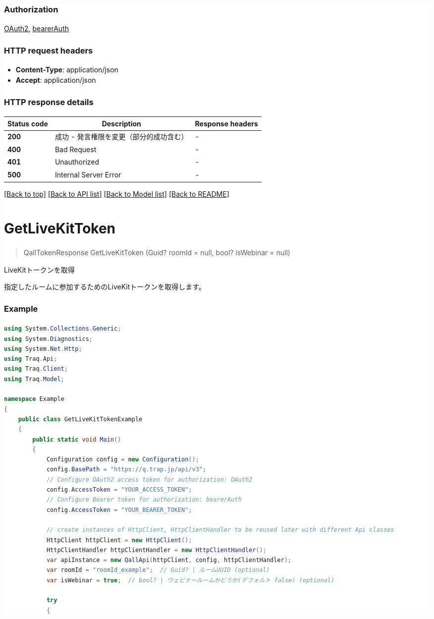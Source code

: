 ### Authorization

[OAuth2](../README.md#OAuth2), [bearerAuth](../README.md#bearerAuth)

### HTTP request headers

 - **Content-Type**: application/json
 - **Accept**: application/json


### HTTP response details
| Status code | Description | Response headers |
|-------------|-------------|------------------|
| **200** | 成功 - 発言権限を変更（部分的成功含む） |  -  |
| **400** | Bad Request |  -  |
| **401** | Unauthorized |  -  |
| **500** | Internal Server Error |  -  |

[[Back to top]](#) [[Back to API list]](../README.md#documentation-for-api-endpoints) [[Back to Model list]](../README.md#documentation-for-models) [[Back to README]](../README.md)

<a id="getlivekittoken"></a>
# **GetLiveKitToken**
> QallTokenResponse GetLiveKitToken (Guid? roomId = null, bool? isWebinar = null)

LiveKitトークンを取得

指定したルームに参加するためのLiveKitトークンを取得します。   

### Example
```csharp
using System.Collections.Generic;
using System.Diagnostics;
using System.Net.Http;
using Traq.Api;
using Traq.Client;
using Traq.Model;

namespace Example
{
    public class GetLiveKitTokenExample
    {
        public static void Main()
        {
            Configuration config = new Configuration();
            config.BasePath = "https://q.trap.jp/api/v3";
            // Configure OAuth2 access token for authorization: OAuth2
            config.AccessToken = "YOUR_ACCESS_TOKEN";
            // Configure Bearer token for authorization: bearerAuth
            config.AccessToken = "YOUR_BEARER_TOKEN";

            // create instances of HttpClient, HttpClientHandler to be reused later with different Api classes
            HttpClient httpClient = new HttpClient();
            HttpClientHandler httpClientHandler = new HttpClientHandler();
            var apiInstance = new QallApi(httpClient, config, httpClientHandler);
            var roomId = "roomId_example";  // Guid? | ルームUUID (optional) 
            var isWebinar = true;  // bool? | ウェビナールームかどうか(デフォルト false) (optional) 

            try
            {
```